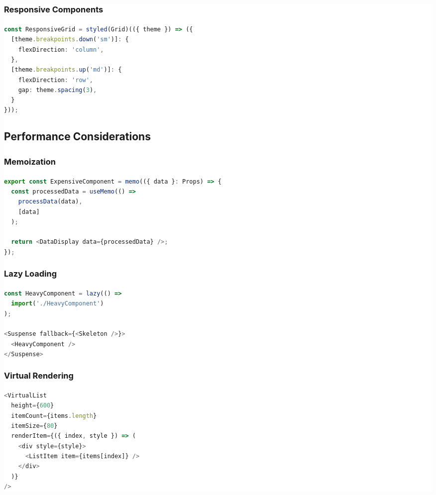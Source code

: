### Responsive Components
```typescript
const ResponsiveGrid = styled(Grid)(({ theme }) => ({
  [theme.breakpoints.down('sm')]: {
    flexDirection: 'column',
  },
  [theme.breakpoints.up('md')]: {
    flexDirection: 'row',
    gap: theme.spacing(3),
  }
}));
```

## Performance Considerations

### Memoization
```typescript
export const ExpensiveComponent = memo(({ data }: Props) => {
  const processedData = useMemo(() => 
    processData(data), 
    [data]
  );
  
  return <DataDisplay data={processedData} />;
});
```

### Lazy Loading
```typescript
const HeavyComponent = lazy(() => 
  import('./HeavyComponent')
);

<Suspense fallback={<Skeleton />}>
  <HeavyComponent />
</Suspense>
```

### Virtual Rendering
```typescript
<VirtualList
  height={600}
  itemCount={items.length}
  itemSize={80}
  renderItem={({ index, style }) => (
    <div style={style}>
      <ListItem item={items[index]} />
    </div>
  )}
/>
```
